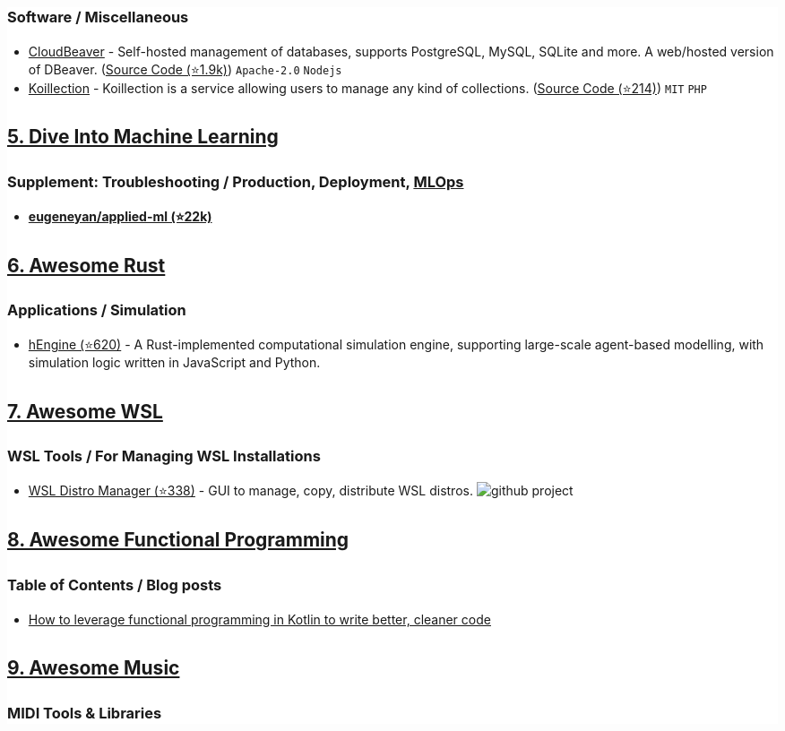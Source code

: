 ### Software / Miscellaneous

*   [CloudBeaver](https://cloudbeaver.io/) - Self-hosted management of databases, supports PostgreSQL, MySQL, SQLite and more. A web/hosted version of DBeaver. ([Source Code (⭐1.9k)](https://github.com/dbeaver/cloudbeaver)) `Apache-2.0` `Nodejs`
*   [Koillection](https://koillection.github.io/) - Koillection is a service allowing users to manage any kind of collections. ([Source Code (⭐214)](https://github.com/koillection/koillection)) `MIT` `PHP`

## [5. Dive Into Machine Learning](/content/dive-into-machine-learning/dive-into-machine-learning/week/README.md)

### Supplement: Troubleshooting / Production, Deployment,   [MLOps](https://ml-ops.org/)

*   **[eugeneyan/applied-ml (⭐22k)](https://github.com/eugeneyan/applied-ml)**

## [6. Awesome Rust](/content/rust-unofficial/awesome-rust/week/README.md)

### Applications / Simulation

*   [hEngine (⭐620)](https://github.com/hashintel/hash/tree/main/packages/engine) - A Rust-implemented computational simulation engine, supporting large-scale agent-based modelling, with simulation logic written in JavaScript and Python.

## [7. Awesome WSL](/content/sirredbeard/Awesome-WSL/week/README.md)

### WSL Tools / For Managing WSL Installations

*   [WSL Distro Manager (⭐338)](https://github.com/bostrot/wsl2-distro-manager) - GUI to manage, copy, distribute WSL distros. ![github project](https://raw.githubusercontent.com/sirredbeard/Awesome-WSL/master/github-icon.png)

## [8. Awesome Functional Programming](/content/lucasviola/awesome-functional-programming/week/README.md)

### Table of Contents / Blog posts

*   [How to leverage functional programming in Kotlin to write better, cleaner code](https://doordash.engineering/2022/03/22/how-to-leverage-functional-programming-in-kotlin-to-write-better-cleaner-code/)

## [9. Awesome Music](/content/ciconia/awesome-music/week/README.md)

### MIDI Tools & Libraries
